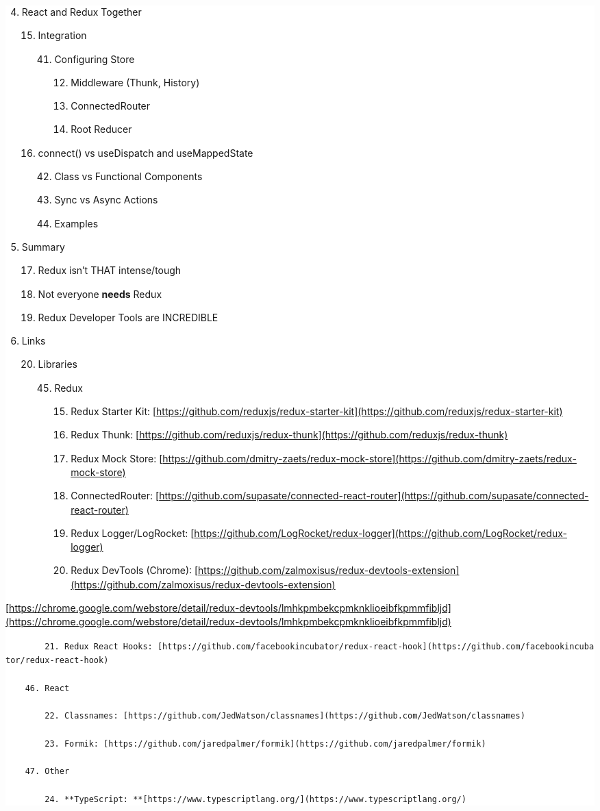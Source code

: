 4. React and Redux Together

    15. Integration

        41. Configuring Store

            12. Middleware (Thunk, History)

            13. ConnectedRouter

            14. Root Reducer

    16. connect() vs useDispatch and useMappedState

        42. Class vs Functional Components

        43. Sync vs Async Actions

        44. Examples

5. Summary

    17. Redux isn’t THAT intense/tough

    18. Not everyone **needs** Redux

    19. Redux Developer Tools are INCREDIBLE

6. Links

    20. Libraries

        45. Redux

            15. Redux Starter Kit: [https://github.com/reduxjs/redux-starter-kit](https://github.com/reduxjs/redux-starter-kit)

            16. Redux Thunk: [https://github.com/reduxjs/redux-thunk](https://github.com/reduxjs/redux-thunk)

            17. Redux Mock Store: [https://github.com/dmitry-zaets/redux-mock-store](https://github.com/dmitry-zaets/redux-mock-store)

            18. ConnectedRouter: [https://github.com/supasate/connected-react-router](https://github.com/supasate/connected-react-router)

            19. Redux Logger/LogRocket: [https://github.com/LogRocket/redux-logger](https://github.com/LogRocket/redux-logger)

            20. Redux DevTools (Chrome): [https://github.com/zalmoxisus/redux-devtools-extension](https://github.com/zalmoxisus/redux-devtools-extension)

[https://chrome.google.com/webstore/detail/redux-devtools/lmhkpmbekcpmknklioeibfkpmmfibljd](https://chrome.google.com/webstore/detail/redux-devtools/lmhkpmbekcpmknklioeibfkpmmfibljd)

            21. Redux React Hooks: [https://github.com/facebookincubator/redux-react-hook](https://github.com/facebookincubator/redux-react-hook)

        46. React

            22. Classnames: [https://github.com/JedWatson/classnames](https://github.com/JedWatson/classnames)

            23. Formik: [https://github.com/jaredpalmer/formik](https://github.com/jaredpalmer/formik)

        47. Other

            24. **TypeScript: **[https://www.typescriptlang.org/](https://www.typescriptlang.org/)
